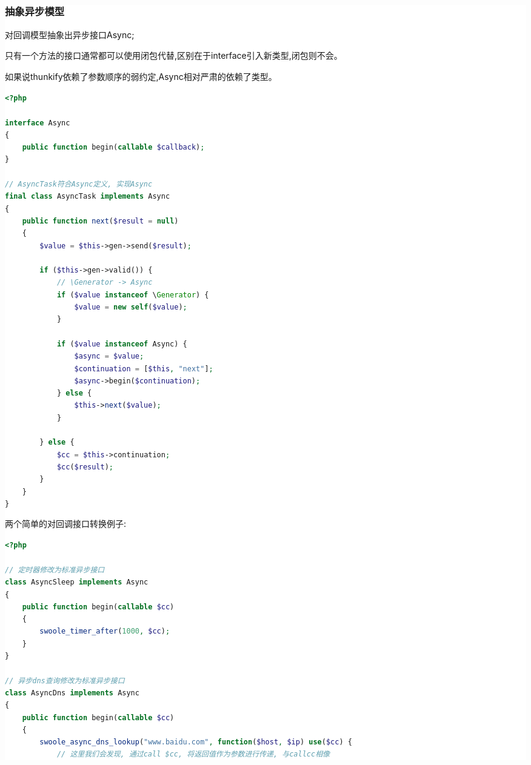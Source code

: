 ### 抽象异步模型

对回调模型抽象出异步接口Async;

只有一个方法的接口通常都可以使用闭包代替,区别在于interface引入新类型,闭包则不会。

如果说thunkify依赖了参数顺序的弱约定,Async相对严肃的依赖了类型。

```php
<?php

interface Async
{
    public function begin(callable $callback);
}

// AsyncTask符合Async定义, 实现Async
final class AsyncTask implements Async
{
    public function next($result = null)
    {
        $value = $this->gen->send($result);

        if ($this->gen->valid()) {
            // \Generator -> Async
            if ($value instanceof \Generator) {
                $value = new self($value);
            }

            if ($value instanceof Async) {
                $async = $value;
                $continuation = [$this, "next"];
                $async->begin($continuation);
            } else {
                $this->next($value);
            }

        } else {
            $cc = $this->continuation;
            $cc($result);
        }
    }
}
```

两个简单的对回调接口转换例子:

```php
<?php

// 定时器修改为标准异步接口
class AsyncSleep implements Async
{
    public function begin(callable $cc)
    {
        swoole_timer_after(1000, $cc);
    }
}

// 异步dns查询修改为标准异步接口
class AsyncDns implements Async
{
    public function begin(callable $cc)
    {
        swoole_async_dns_lookup("www.baidu.com", function($host, $ip) use($cc) {
            // 这里我们会发现, 通过call $cc, 将返回值作为参数进行传递, 与callcc相像
```